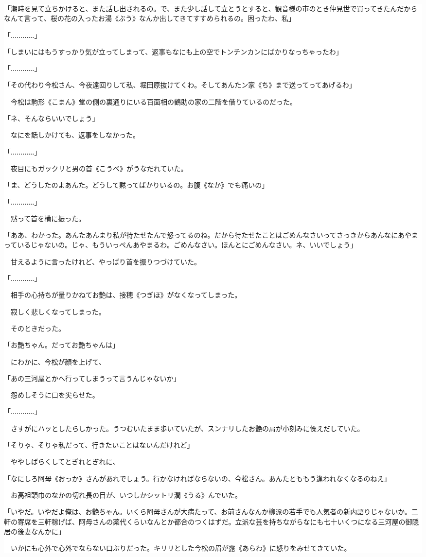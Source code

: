 「潮時を見て立ちかけると、また話し出されるの。で、また少し話して立とうとすると、観音様の市のとき仲見世で買ってきたんだからなんて言って、桜の花の入ったお湯《ぶう》なんか出してきてすすめられるの。困ったわ、私」

「…………」

「しまいにはもうすっかり気が立ってしまって、返事もなにも上の空でトンチンカンにばかりなっちゃったわ」

「…………」

「その代わり今松さん、今夜遠回りして私、堀田原抜けてくわ。そしてあんたン家《ち》まで送ってってあげるわ」

　今松は駒形《こまん》堂の側の裏通りにいる百面相の鶴助の家の二階を借りているのだった。

「ネ、そんならいいでしょう」

　なにを話しかけても、返事をしなかった。

「…………」

　夜目にもガックリと男の首《こうべ》がうなだれていた。

「ま、どうしたのよあんた。どうして黙ってばかりいるの。お腹《なか》でも痛いの」

「…………」

　黙って首を横に振った。

「ああ、わかった。あんたあんまり私が待たせたんで怒ってるのね。だから待たせたことはごめんなさいってさっきからあんなにあやまっているじゃないの。じゃ、もういっぺんあやまるわ。ごめんなさい。ほんとにごめんなさい。ネ、いいでしょう」

　甘えるように言ったけれど、やっぱり首を振りつづけていた。

「…………」

　相手の心持ちが量りかねてお艶は、接穂《つぎほ》がなくなってしまった。

　寂しく悲しくなってしまった。

　そのときだった。

「お艶ちゃん。だってお艶ちゃんは」

　にわかに、今松が顔を上げて、

「あの三河屋とかへ行ってしまうって言うんじゃないか」

　怨めしそうに口を尖らせた。

「…………」

　さすがにハッとしたらしかった。うつむいたまま歩いていたが、スンナリしたお艶の肩が小刻みに慄えだしていた。

「そりゃ、そりゃ私だって、行きたいことはないんだけれど」

　ややしばらくしてとぎれとぎれに、

「なにしろ阿母《おっか》さんがあれでしょう。行かなければならないの、今松さん。あんたとももう逢われなくなるのねえ」

　お高祖頭巾のなかの切れ長の目が、いつしかシットリ潤《うる》んでいた。

「いやだ。いやだよ俺は、お艶ちゃん。いくら阿母さんが大病たって、お前さんなんか柳派の若手でも人気者の新内語りじゃないか。二軒の寄席を三軒稼げば、阿母さんの薬代くらいなんとか都合のつくはずだ。立派な芸を持ちながらなにも七十いくつになる三河屋の御隠居の後妻なんかに」

　いかにも心外で心外でならない口ぶりだった。キリリとした今松の眉が露《あらわ》に怒りをみせてきていた。
